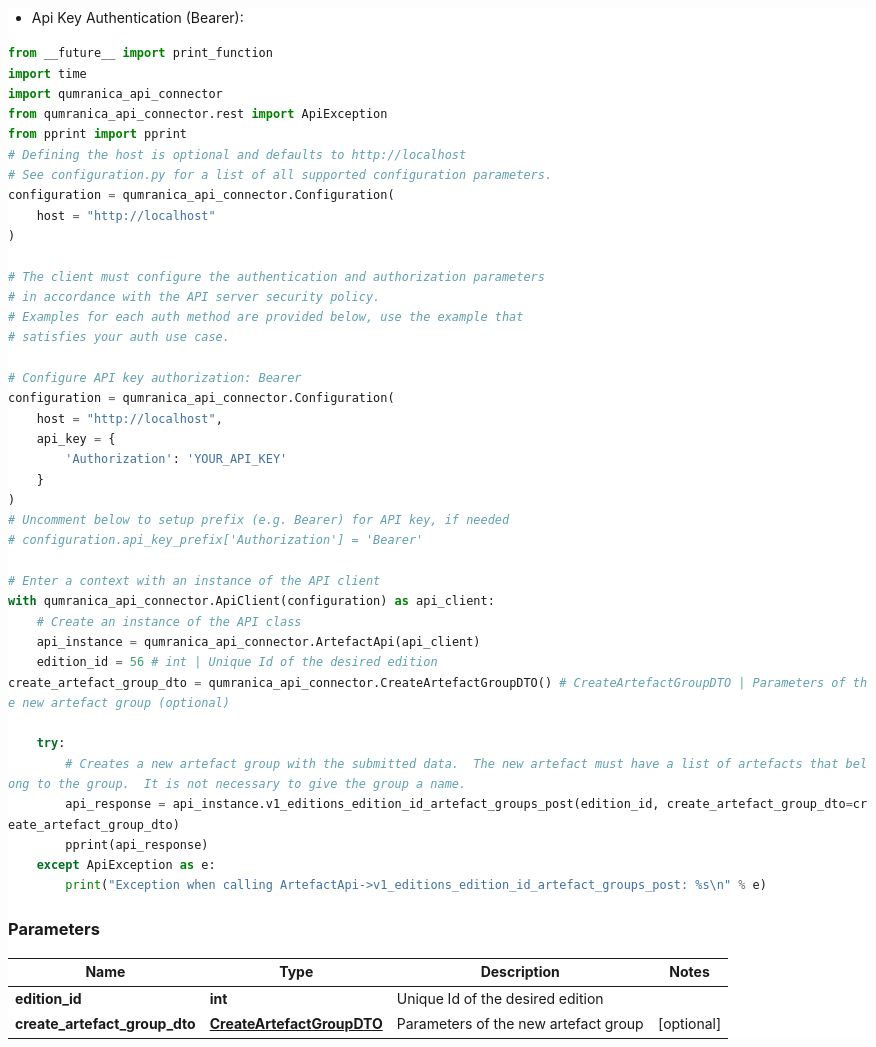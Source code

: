 * Api Key Authentication (Bearer):
```python
from __future__ import print_function
import time
import qumranica_api_connector
from qumranica_api_connector.rest import ApiException
from pprint import pprint
# Defining the host is optional and defaults to http://localhost
# See configuration.py for a list of all supported configuration parameters.
configuration = qumranica_api_connector.Configuration(
    host = "http://localhost"
)

# The client must configure the authentication and authorization parameters
# in accordance with the API server security policy.
# Examples for each auth method are provided below, use the example that
# satisfies your auth use case.

# Configure API key authorization: Bearer
configuration = qumranica_api_connector.Configuration(
    host = "http://localhost",
    api_key = {
        'Authorization': 'YOUR_API_KEY'
    }
)
# Uncomment below to setup prefix (e.g. Bearer) for API key, if needed
# configuration.api_key_prefix['Authorization'] = 'Bearer'

# Enter a context with an instance of the API client
with qumranica_api_connector.ApiClient(configuration) as api_client:
    # Create an instance of the API class
    api_instance = qumranica_api_connector.ArtefactApi(api_client)
    edition_id = 56 # int | Unique Id of the desired edition
create_artefact_group_dto = qumranica_api_connector.CreateArtefactGroupDTO() # CreateArtefactGroupDTO | Parameters of the new artefact group (optional)

    try:
        # Creates a new artefact group with the submitted data.  The new artefact must have a list of artefacts that belong to the group.  It is not necessary to give the group a name.
        api_response = api_instance.v1_editions_edition_id_artefact_groups_post(edition_id, create_artefact_group_dto=create_artefact_group_dto)
        pprint(api_response)
    except ApiException as e:
        print("Exception when calling ArtefactApi->v1_editions_edition_id_artefact_groups_post: %s\n" % e)
```

### Parameters

Name | Type | Description  | Notes
------------- | ------------- | ------------- | -------------
 **edition_id** | **int**| Unique Id of the desired edition | 
 **create_artefact_group_dto** | [**CreateArtefactGroupDTO**](CreateArtefactGroupDTO.md)| Parameters of the new artefact group | [optional] 
